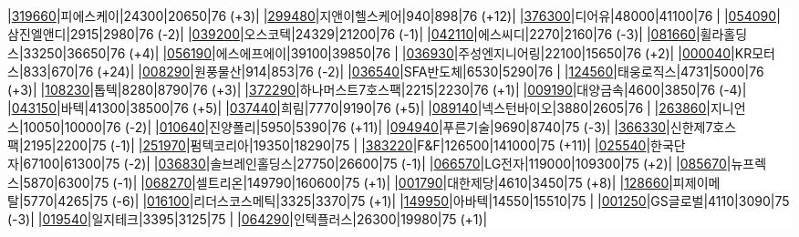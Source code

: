 |[319660](https://finance.daum.net/quotes/A319660)|피에스케이|24300|20650|76 (+3)|
|[299480](https://finance.daum.net/quotes/A299480)|지앤이헬스케어|940|898|76 (+12)|
|[376300](https://finance.daum.net/quotes/A376300)|디어유|48000|41100|76 |
|[054090](https://finance.daum.net/quotes/A054090)|삼진엘앤디|2915|2980|76 (-2)|
|[039200](https://finance.daum.net/quotes/A039200)|오스코텍|24329|21200|76 (-1)|
|[042110](https://finance.daum.net/quotes/A042110)|에스씨디|2270|2160|76 (-3)|
|[081660](https://finance.daum.net/quotes/A081660)|휠라홀딩스|33250|36650|76 (+4)|
|[056190](https://finance.daum.net/quotes/A056190)|에스에프에이|39100|39850|76 |
|[036930](https://finance.daum.net/quotes/A036930)|주성엔지니어링|22100|15650|76 (+2)|
|[000040](https://finance.daum.net/quotes/A000040)|KR모터스|833|670|76 (+24)|
|[008290](https://finance.daum.net/quotes/A008290)|원풍물산|914|853|76 (-2)|
|[036540](https://finance.daum.net/quotes/A036540)|SFA반도체|6530|5290|76 |
|[124560](https://finance.daum.net/quotes/A124560)|태웅로직스|4731|5000|76 (+3)|
|[108230](https://finance.daum.net/quotes/A108230)|톱텍|8280|8790|76 (+3)|
|[372290](https://finance.daum.net/quotes/A372290)|하나머스트7호스팩|2215|2230|76 (+1)|
|[009190](https://finance.daum.net/quotes/A009190)|대양금속|4600|3850|76 (-4)|
|[043150](https://finance.daum.net/quotes/A043150)|바텍|41300|38500|76 (+5)|
|[037440](https://finance.daum.net/quotes/A037440)|희림|7770|9190|76 (+5)|
|[089140](https://finance.daum.net/quotes/A089140)|넥스턴바이오|3880|2605|76 |
|[263860](https://finance.daum.net/quotes/A263860)|지니언스|10050|10000|76 (-2)|
|[010640](https://finance.daum.net/quotes/A010640)|진양폴리|5950|5390|76 (+11)|
|[094940](https://finance.daum.net/quotes/A094940)|푸른기술|9690|8740|75 (-3)|
|[366330](https://finance.daum.net/quotes/A366330)|신한제7호스팩|2195|2200|75 (-1)|
|[251970](https://finance.daum.net/quotes/A251970)|펌텍코리아|19350|18290|75 |
|[383220](https://finance.daum.net/quotes/A383220)|F&F|126500|141000|75 (+11)|
|[025540](https://finance.daum.net/quotes/A025540)|한국단자|67100|61300|75 (-2)|
|[036830](https://finance.daum.net/quotes/A036830)|솔브레인홀딩스|27750|26600|75 (-1)|
|[066570](https://finance.daum.net/quotes/A066570)|LG전자|119000|109300|75 (+2)|
|[085670](https://finance.daum.net/quotes/A085670)|뉴프렉스|5870|6300|75 (-1)|
|[068270](https://finance.daum.net/quotes/A068270)|셀트리온|149790|160600|75 (+1)|
|[001790](https://finance.daum.net/quotes/A001790)|대한제당|4610|3450|75 (+8)|
|[128660](https://finance.daum.net/quotes/A128660)|피제이메탈|5770|4265|75 (-6)|
|[016100](https://finance.daum.net/quotes/A016100)|리더스코스메틱|3325|3370|75 (+1)|
|[149950](https://finance.daum.net/quotes/A149950)|아바텍|14550|15510|75 |
|[001250](https://finance.daum.net/quotes/A001250)|GS글로벌|4110|3090|75 (-3)|
|[019540](https://finance.daum.net/quotes/A019540)|일지테크|3395|3125|75 |
|[064290](https://finance.daum.net/quotes/A064290)|인텍플러스|26300|19980|75 (+1)|